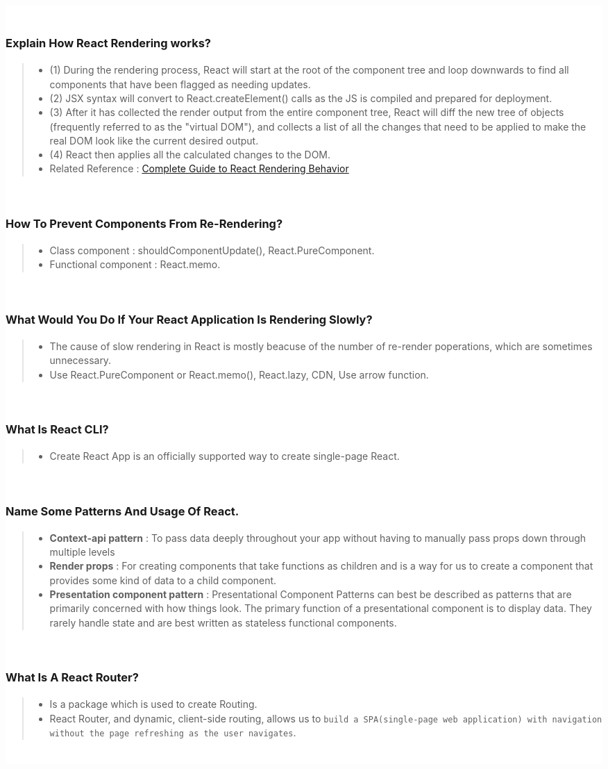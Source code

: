 <br/>


### **Explain How React Rendering works?**
> - (1) During the rendering process, React will start at the root of the component tree and loop downwards to find all components that have been flagged as needing updates. <br/>
> - (2) JSX syntax will convert to React.createElement() calls as the JS is compiled and prepared for deployment. <br/>
> - (3) After it has collected the render output from the entire component tree, React will diff the new tree of objects (frequently referred to as the "virtual DOM"), and collects a list of all the changes that need to be applied to make the real DOM look like the current desired output. <br/>
> - (4) React then applies all the calculated changes to the DOM.
> - Related Reference : [Complete Guide to React Rendering Behavior](https://blog.isquaredsoftware.com/2020/05/blogged-answers-a-mostly-complete-guide-to-react-rendering-behavior/#react-redux-and-rendering-behavior)

<br/>


### **How To Prevent Components From Re-Rendering?**
> - Class component : shouldComponentUpdate(), React.PureComponent.
> - Functional component : React.memo.

<br/>


### **What Would You Do If Your React Application Is Rendering Slowly?**
> - The cause of slow rendering in React is mostly beacuse of the number of re-render poperations, which are sometimes unnecessary.
> - Use React.PureComponent or React.memo(), React.lazy, CDN, Use arrow function.

<br/>


### **What Is React CLI?**
> - Create React App is an officially supported way to create single-page React.

<br/>


### **Name Some Patterns And Usage Of React.**
> - **Context-api pattern** : To pass data deeply throughout your app without having to manually pass props down through multiple levels
> - **Render props** : For creating components that take functions as children and is a way for us to create a component that provides some kind of data to a child component.
> - **Presentation component pattern** : Presentational Component Patterns can best be described as patterns that are primarily concerned with how things look. The primary function of a presentational component is to display data. They rarely handle state and are best written as stateless functional components.

<br/>


### **What Is A React Router?**
> - Is a package which is used to create Routing.
> - React Router, and dynamic, client-side routing, allows us to `build a SPA(single-page web application) with navigation without the page refreshing as the user navigates`.
> 
<br/>
